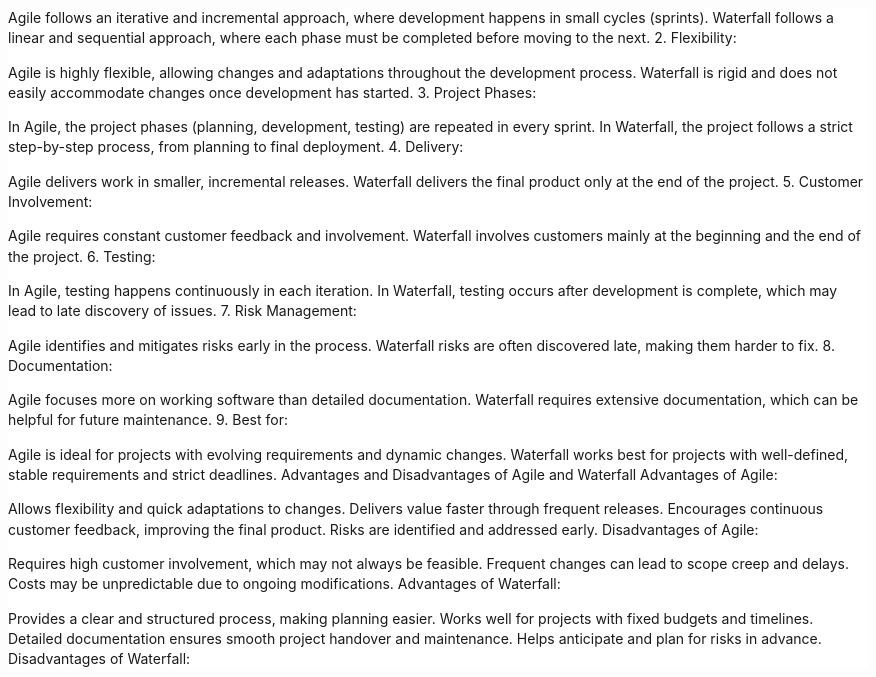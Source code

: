 Agile follows an iterative and incremental approach, where development happens in small cycles (sprints).
Waterfall follows a linear and sequential approach, where each phase must be completed before moving to the next.
2. Flexibility:

Agile is highly flexible, allowing changes and adaptations throughout the development process.
Waterfall is rigid and does not easily accommodate changes once development has started.
3. Project Phases:

In Agile, the project phases (planning, development, testing) are repeated in every sprint.
In Waterfall, the project follows a strict step-by-step process, from planning to final deployment.
4. Delivery:

Agile delivers work in smaller, incremental releases.
Waterfall delivers the final product only at the end of the project.
5. Customer Involvement:

Agile requires constant customer feedback and involvement.
Waterfall involves customers mainly at the beginning and the end of the project.
6. Testing:

In Agile, testing happens continuously in each iteration.
In Waterfall, testing occurs after development is complete, which may lead to late discovery of issues.
7. Risk Management:

Agile identifies and mitigates risks early in the process.
Waterfall risks are often discovered late, making them harder to fix.
8. Documentation:

Agile focuses more on working software than detailed documentation.
Waterfall requires extensive documentation, which can be helpful for future maintenance.
9. Best for:

Agile is ideal for projects with evolving requirements and dynamic changes.
Waterfall works best for projects with well-defined, stable requirements and strict deadlines.
Advantages and Disadvantages of Agile and Waterfall
Advantages of Agile:

Allows flexibility and quick adaptations to changes.
Delivers value faster through frequent releases.
Encourages continuous customer feedback, improving the final product.
Risks are identified and addressed early.
Disadvantages of Agile:

Requires high customer involvement, which may not always be feasible.
Frequent changes can lead to scope creep and delays.
Costs may be unpredictable due to ongoing modifications.
Advantages of Waterfall:

Provides a clear and structured process, making planning easier.
Works well for projects with fixed budgets and timelines.
Detailed documentation ensures smooth project handover and maintenance.
Helps anticipate and plan for risks in advance.
Disadvantages of Waterfall:
